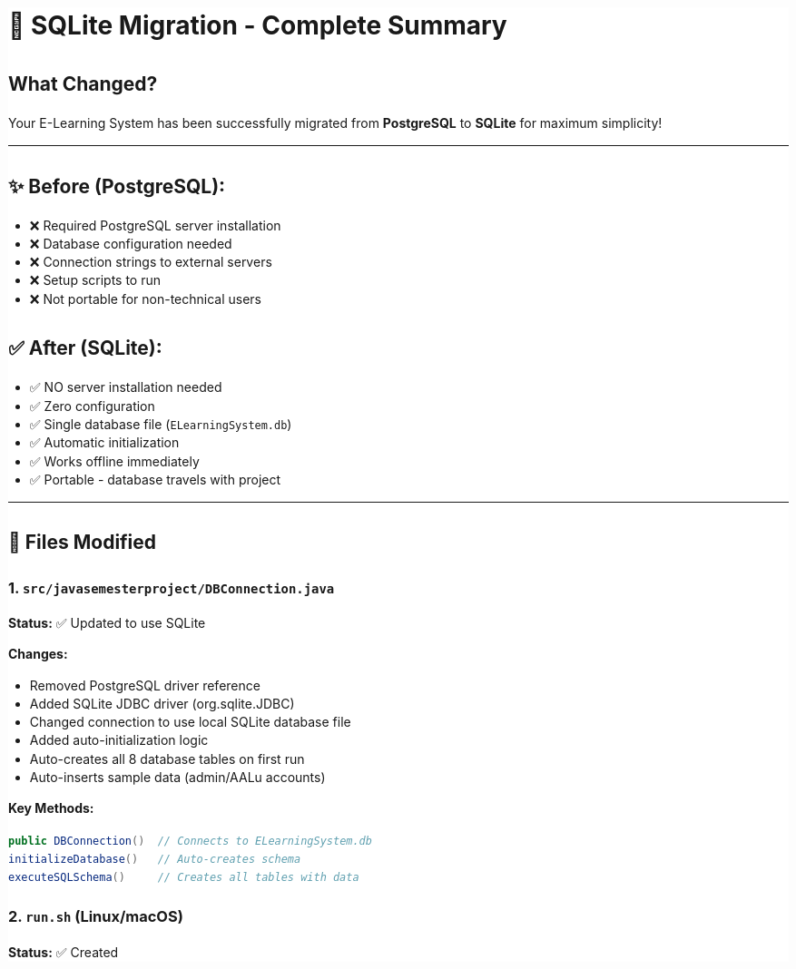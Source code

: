 # 🔄 SQLite Migration - Complete Summary

## What Changed?

Your E-Learning System has been successfully migrated from **PostgreSQL** to **SQLite** for maximum simplicity!

---

## ✨ Before (PostgreSQL):
- ❌ Required PostgreSQL server installation
- ❌ Database configuration needed
- ❌ Connection strings to external servers
- ❌ Setup scripts to run
- ❌ Not portable for non-technical users

## ✅ After (SQLite):
- ✅ NO server installation needed
- ✅ Zero configuration
- ✅ Single database file (`ELearningSystem.db`)
- ✅ Automatic initialization
- ✅ Works offline immediately
- ✅ Portable - database travels with project

---

## 📝 Files Modified

### 1. `src/javasemesterproject/DBConnection.java`
**Status:** ✅ Updated to use SQLite

**Changes:**
- Removed PostgreSQL driver reference
- Added SQLite JDBC driver (org.sqlite.JDBC)
- Changed connection to use local SQLite database file
- Added auto-initialization logic
- Auto-creates all 8 database tables on first run
- Auto-inserts sample data (admin/AALu accounts)

**Key Methods:**
```java
public DBConnection()  // Connects to ELearningSystem.db
initializeDatabase()   // Auto-creates schema
executeSQLSchema()     // Creates all tables with data
```

### 2. `run.sh` (Linux/macOS)
**Status:** ✅ Created
